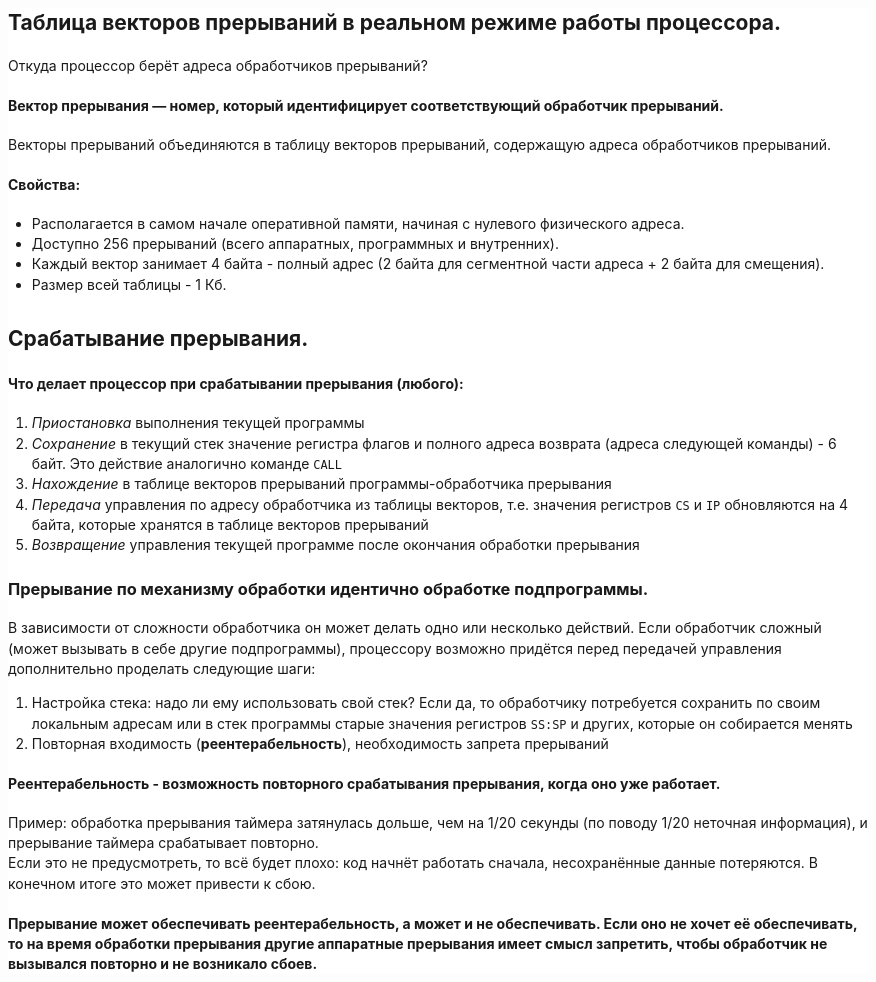 

## Таблица векторов прерываний в реальном режиме работы процессора.
Откуда процессор берёт адреса обработчиков прерываний?
#### **Вектор прерывания** — номер, который идентифицирует соответствующий обработчик прерываний.
Векторы прерываний объединяются в таблицу векторов прерываний, содержащую адреса обработчиков прерываний.
#### Свойства:
- Располагается в самом начале оперативной памяти, начиная с нулевого физического адреса.
- Доступно 256 прерываний (всего аппаратных, программных и внутренних).
- Каждый вектор занимает 4 байта - полный адрес (2 байта для сегментной части адреса + 2 байта для смещения).
- Размер всей таблицы - 1 Кб.



## Срабатывание прерывания.
#### Что делает процессор при срабатывании прерывания (любого):
1. *Приостановка* выполнения текущей программы
2. *Сохранение* в текущий стек значение регистра флагов и полного адреса возврата (адреса следующей команды) - 6 байт. Это действие аналогично команде `CALL`
3. *Нахождение* в таблице векторов прерываний программы-обработчика прерывания
4. *Передача* управления по адресу обработчика из таблицы векторов, т.е. значения регистров `CS` и `IP` обновляются на 4 байта, которые хранятся в таблице векторов прерываний
5. *Возвращение* управления текущей программе после окончания обработки прерывания

### Прерывание по механизму обработки идентично обработке подпрограммы.
В зависимости от сложности обработчика он может делать одно или несколько действий. Если обработчик сложный (может вызывать в себе другие подпрограммы), процессору возможно придётся перед передачей управления дополнительно проделать следующие шаги:
1. Настройка стека: надо ли ему использовать свой стек? Если да, то обработчику потребуется сохранить по своим локальным адресам или в стек программы старые значения регистров `SS:SP` и других, которые он собирается менять
2. Повторная входимость (**реентерабельность**), необходимость запрета прерываний 

#### **Реентерабельность** - возможность повторного срабатывания прерывания, когда оно уже работает.
Пример: обработка прерывания таймера затянулась дольше, чем на 1/20 секунды (по поводу 1/20 неточная информация), и прерывание таймера срабатывает повторно.<br>
Если это не предусмотреть, то всё будет плохо: код начнёт работать сначала, несохранённые данные потеряются. В конечном итоге это может привести к сбою.

#### Прерывание может обеспечивать реентерабельность, а может и не обеспечивать. Если оно не хочет её обеспечивать, то на время обработки прерывания другие аппаратные прерывания **имеет смысл запретить**, чтобы обработчик не вызывался повторно и не возникало сбоев.
